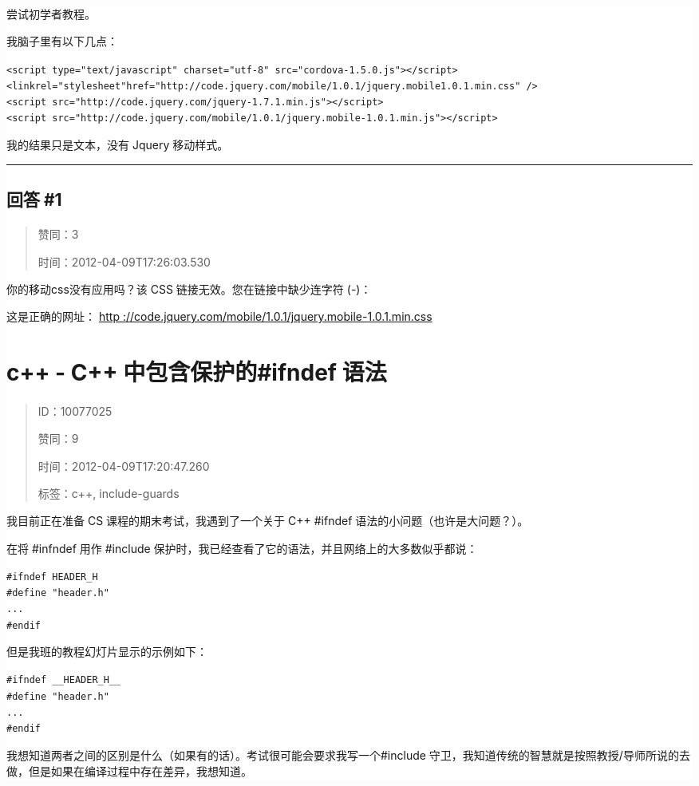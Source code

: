 尝试初学者教程。

我脑子里有以下几点：

```
<script type="text/javascript" charset="utf-8" src="cordova-1.5.0.js"></script>
<linkrel="stylesheet"href="http://code.jquery.com/mobile/1.0.1/jquery.mobile1.0.1.min.css" />
<script src="http://code.jquery.com/jquery-1.7.1.min.js"></script>
<script src="http://code.jquery.com/mobile/1.0.1/jquery.mobile-1.0.1.min.js"></script> 
```

我的结果只是文本，没有 Jquery 移动样式。

* * *

## 回答 #1

> 赞同：3
> 
> 时间：2012-04-09T17:26:03.530

你的移动css没有应用吗？该 CSS 链接无效。您在链接中缺少连字符 (-)：

这是正确的网址： [http ://code.jquery.com/mobile/1.0.1/jquery.mobile-1.0.1.min.css](http://code.jquery.com/mobile/1.0.1/jquery.mobile-1.0.1.min.css)

# c++ - C++ 中包含保护的#ifndef 语法

> ID：10077025
> 
> 赞同：9
> 
> 时间：2012-04-09T17:20:47.260
> 
> 标签：c++, include-guards

我目前正在准备 CS 课程的期末考试，我遇到了一个关于 C++ #ifndef 语法的小问题（也许是大问题？）。

在将 #infndef 用作 #include 保护时，我已经查看了它的语法，并且网络上的大多数似乎都说：

```
#ifndef HEADER_H
#define "header.h"
...
#endif 
```

但是我班的教程幻灯片显示的示例如下：

```
#ifndef __HEADER_H__
#define "header.h"
...
#endif 
```

我想知道两者之间的区别是什么（如果有的话）。考试很可能会要求我写一个#include 守卫，我知道传统的智慧就是按照教授/导师所说的去做，但是如果在编译过程中存在差异，我想知道。
